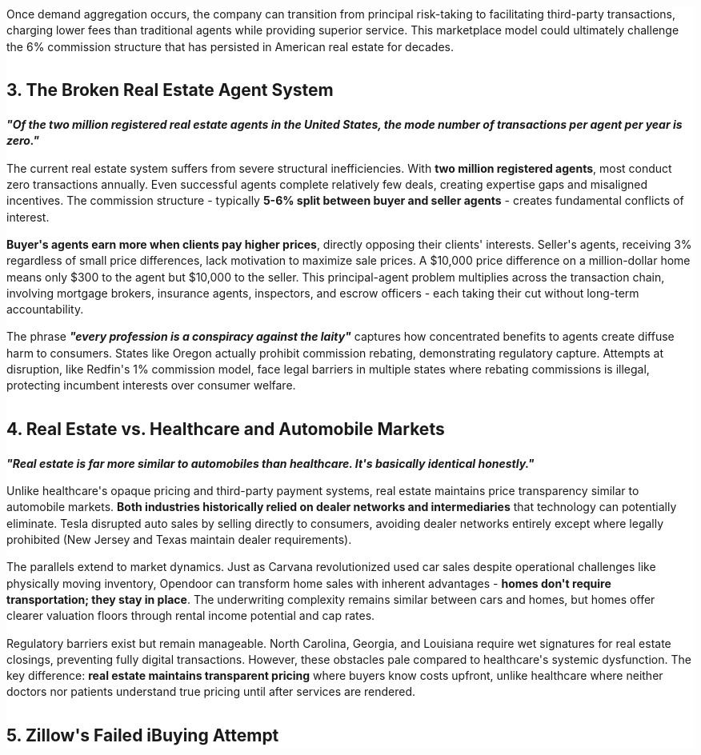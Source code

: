 Once demand aggregation occurs, the company can transition from principal risk-taking to facilitating third-party transactions, charging lower fees than traditional agents while providing superior service. This marketplace model could ultimately challenge the 6% commission structure that has persisted in American real estate for decades.

## 3. The Broken Real Estate Agent System

***"Of the two million registered real estate agents in the United States, the mode number of transactions per agent per year is zero."***

The current real estate system suffers from severe structural inefficiencies. With **two million registered agents**, most conduct zero transactions annually. Even successful agents complete relatively few deals, creating expertise gaps and misaligned incentives. The commission structure - typically **5-6% split between buyer and seller agents** - creates fundamental conflicts of interest.

**Buyer's agents earn more when clients pay higher prices**, directly opposing their clients' interests. Seller's agents, receiving 3% regardless of small price differences, lack motivation to maximize sale prices. A $10,000 price difference on a million-dollar home means only $300 to the agent but $10,000 to the seller. This principal-agent problem multiplies across the transaction chain, involving mortgage brokers, insurance agents, inspectors, and escrow officers - each taking their cut without long-term accountability.

The phrase ***"every profession is a conspiracy against the laity"*** captures how concentrated benefits to agents create diffuse harm to consumers. States like Oregon actually prohibit commission rebating, demonstrating regulatory capture. Attempts at disruption, like Redfin's 1% commission model, face legal barriers in multiple states where rebating commissions is illegal, protecting incumbent interests over consumer welfare.

## 4. Real Estate vs. Healthcare and Automobile Markets

***"Real estate is far more similar to automobiles than healthcare. It's basically identical honestly."***

Unlike healthcare's opaque pricing and third-party payment systems, real estate maintains price transparency similar to automobile markets. **Both industries historically relied on dealer networks and intermediaries** that technology can potentially eliminate. Tesla disrupted auto sales by selling directly to consumers, avoiding dealer networks entirely except where legally prohibited (New Jersey and Texas maintain dealer requirements).

The parallels extend to market dynamics. Just as Carvana revolutionized used car sales despite operational challenges like physically moving inventory, Opendoor can transform home sales with inherent advantages - **homes don't require transportation; they stay in place**. The underwriting complexity remains similar between cars and homes, but homes offer clearer valuation floors through rental income potential and cap rates.

Regulatory barriers exist but remain manageable. North Carolina, Georgia, and Louisiana require wet signatures for real estate closings, preventing fully digital transactions. However, these obstacles pale compared to healthcare's systemic dysfunction. The key difference: **real estate maintains transparent pricing** where buyers know costs upfront, unlike healthcare where neither doctors nor patients understand true pricing until after services are rendered.

## 5. Zillow's Failed iBuying Attempt
